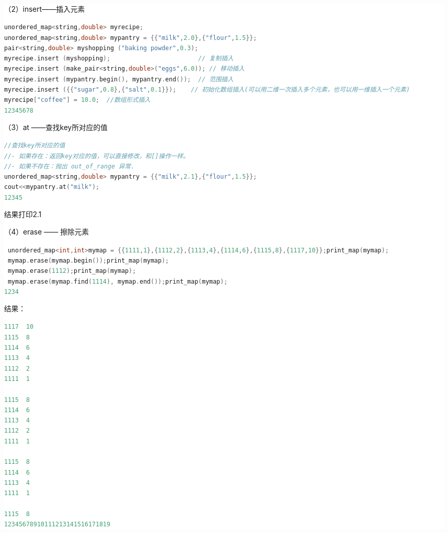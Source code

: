 （2）insert——插入元素

```cpp
unordered_map<string,double> myrecipe;
unordered_map<string,double> mypantry = {{"milk",2.0},{"flour",1.5}};
pair<string,double> myshopping ("baking powder",0.3);
myrecipe.insert (myshopping);                        // 复制插入
myrecipe.insert (make_pair<string,double>("eggs",6.0)); // 移动插入
myrecipe.insert (mypantry.begin(), mypantry.end());  // 范围插入
myrecipe.insert ({{"sugar",0.8},{"salt",0.1}});    // 初始化数组插入(可以用二维一次插入多个元素，也可以用一维插入一个元素)
myrecipe["coffee"] = 10.0;  //数组形式插入
12345678
```

（3）at ——查找key所对应的值

```cpp
//查找key所对应的值
//- 如果存在：返回key对应的值，可以直接修改，和[]操作一样。
//- 如果不存在：抛出 out_of_range 异常.
unordered_map<string,double> mypantry = {{"milk",2.1},{"flour",1.5}};
cout<<mypantry.at("milk");
12345
```

结果打印2.1

（4）erase —— 擦除元素

```cpp
 unordered_map<int,int>mymap = {{1111,1},{1112,2},{1113,4},{1114,6},{1115,8},{1117,10}};print_map(mymap);
 mymap.erase(mymap.begin());print_map(mymap);
 mymap.erase(1112);print_map(mymap);
 mymap.erase(mymap.find(1114), mymap.end());print_map(mymap);
1234
```

结果：

```cpp
1117  10
1115  8
1114  6
1113  4
1112  2
1111  1

1115  8
1114  6
1113  4
1112  2
1111  1

1115  8
1114  6
1113  4
1111  1

1115  8
12345678910111213141516171819
```
